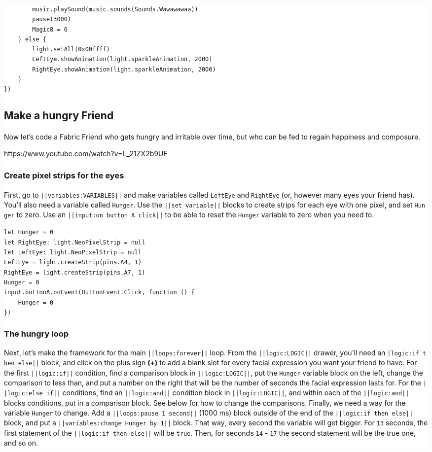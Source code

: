```blocks
        music.playSound(music.sounds(Sounds.Wawawawaa))
        pause(3000)
        Magic8 = 0
    } else {
        light.setAll(0x00ffff)
        LeftEye.showAnimation(light.sparkleAnimation, 2000)
        RightEye.showAnimation(light.sparkleAnimation, 2000)
    }
})
```

## Make a hungry Friend

Now let’s code a Fabric Friend who gets hungry and irritable over time, but who can be fed to regain happiness and composure.

https://www.youtube.com/watch?v=L_21ZX2b9UE   


### Create pixel strips for the eyes

First, go to `||variables:VARIABLES||` and make variables called `LeftEye` and `RightEye` (or, however many eyes your friend has). You’ll also need a variable called `Hunger`. Use the `||set variable||` blocks to create strips for each eye with one pixel, and set `Hunger` to zero. Use an `||input:on button A click||` to be able to reset the `Hunger` variable to zero when you need to.

```blocks
let Hunger = 0
let RightEye: light.NeoPixelStrip = null
let LeftEye: light.NeoPixelStrip = null
LeftEye = light.createStrip(pins.A4, 1)
RightEye = light.createStrip(pins.A7, 1)
Hunger = 0
input.buttonA.onEvent(ButtonEvent.Click, function () {
    Hunger = 0
})
```

### The hungry loop

Next, let’s make the framework for the main `||loops:forever||` loop. From the `||logic:LOGIC||` drawer, you’ll need an `|logic:if then else||` block, and click on the plus sign **(+)** to add a blank slot for every facial expression you want your friend to have. For the first `||logic:if||` condition, find a comparison block in `||logic:LOGIC||`, put the `Hunger` variable block on the left, change the comparison to less than, and put a number on the right that will be the number of seconds the facial expression lasts for. For the `||logic:else if||` conditions, find an `||logic:and||` condition block in `||logic:LOGIC||`, and within each of the `||logic:and||` blocks conditions, put in a comparison block. See below for how to change the comparisons. Finally, we need a way for the variable `Hunger` to change. Add a `||loops:pause 1 second||` (1000 ms) block outside of the end of the `||logic:if then else||` block, and put a `||variables:change Hunger by 1||` block. That way, every second the variable will get bigger. For `13` seconds, the first statement of the `||logic:if then else||` will be `true`. Then, for seconds `14` - `17` the second statement will be the true one, and so on.
